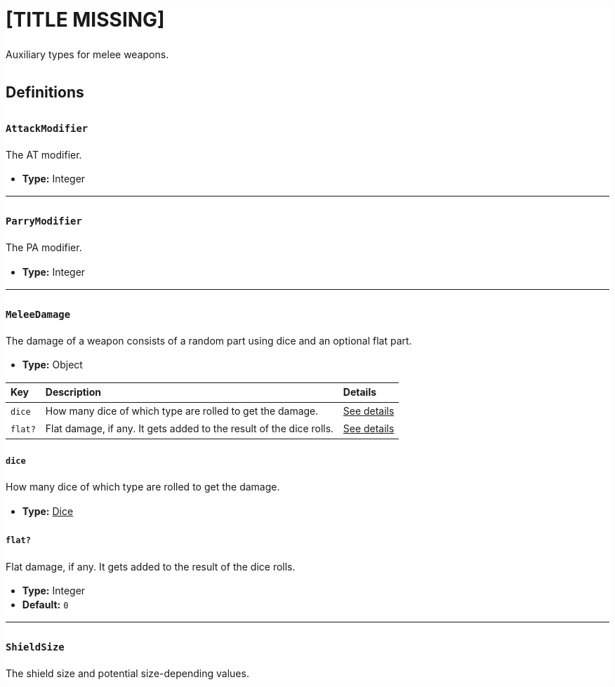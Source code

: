 # [TITLE MISSING]

Auxiliary types for melee weapons.

## Definitions

### <a name="AttackModifier"></a> `AttackModifier`

The AT modifier.

- **Type:** Integer

---

### <a name="ParryModifier"></a> `ParryModifier`

The PA modifier.

- **Type:** Integer

---

### <a name="MeleeDamage"></a> `MeleeDamage`

The damage of a weapon consists of a random part using dice and an optional
flat part.

- **Type:** Object

Key | Description | Details
:-- | :-- | :--
`dice` | How many dice of which type are rolled to get the damage. | <a href="#MeleeDamage/dice">See details</a>
`flat?` | Flat damage, if any. It gets added to the result of the dice rolls. | <a href="#MeleeDamage/flat">See details</a>

#### <a name="MeleeDamage/dice"></a> `dice`

How many dice of which type are rolled to get the damage.

- **Type:** <a href="../../_Dice.md#Dice">Dice</a>

#### <a name="MeleeDamage/flat"></a> `flat?`

Flat damage, if any. It gets added to the result of the dice rolls.

- **Type:** Integer
- **Default:** `0`

---

### <a name="ShieldSize"></a> `ShieldSize`

The shield size and potential size-depending values.
